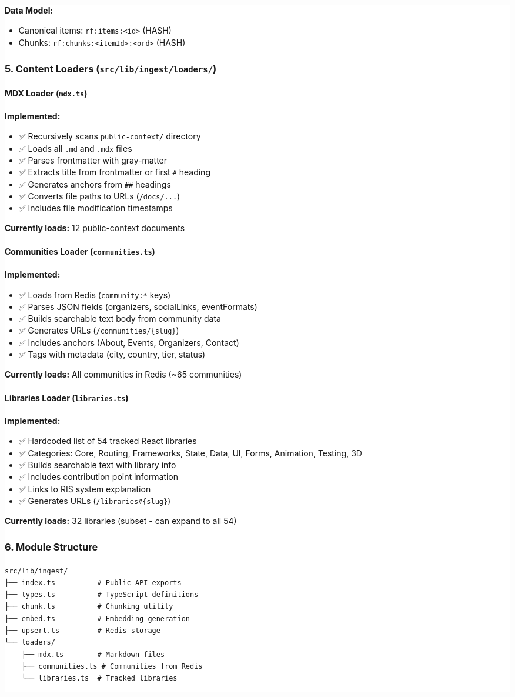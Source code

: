**Data Model:**
- Canonical items: `rf:items:<id>` (HASH)
- Chunks: `rf:chunks:<itemId>:<ord>` (HASH)

### 5. Content Loaders (`src/lib/ingest/loaders/`)

#### MDX Loader (`mdx.ts`)

**Implemented:**
- ✅ Recursively scans `public-context/` directory
- ✅ Loads all `.md` and `.mdx` files
- ✅ Parses frontmatter with gray-matter
- ✅ Extracts title from frontmatter or first `#` heading
- ✅ Generates anchors from `##` headings
- ✅ Converts file paths to URLs (`/docs/...`)
- ✅ Includes file modification timestamps

**Currently loads:** 12 public-context documents

#### Communities Loader (`communities.ts`)

**Implemented:**
- ✅ Loads from Redis (`community:*` keys)
- ✅ Parses JSON fields (organizers, socialLinks, eventFormats)
- ✅ Builds searchable text body from community data
- ✅ Generates URLs (`/communities/{slug}`)
- ✅ Includes anchors (About, Events, Organizers, Contact)
- ✅ Tags with metadata (city, country, tier, status)

**Currently loads:** All communities in Redis (~65 communities)

#### Libraries Loader (`libraries.ts`)

**Implemented:**
- ✅ Hardcoded list of 54 tracked React libraries
- ✅ Categories: Core, Routing, Frameworks, State, Data, UI, Forms, Animation, Testing, 3D
- ✅ Builds searchable text with library info
- ✅ Includes contribution point information
- ✅ Links to RIS system explanation
- ✅ Generates URLs (`/libraries#{slug}`)

**Currently loads:** 32 libraries (subset - can expand to all 54)

### 6. Module Structure

```
src/lib/ingest/
├── index.ts          # Public API exports
├── types.ts          # TypeScript definitions
├── chunk.ts          # Chunking utility
├── embed.ts          # Embedding generation
├── upsert.ts         # Redis storage
└── loaders/
    ├── mdx.ts        # Markdown files
    ├── communities.ts # Communities from Redis
    └── libraries.ts  # Tracked libraries
```

---
